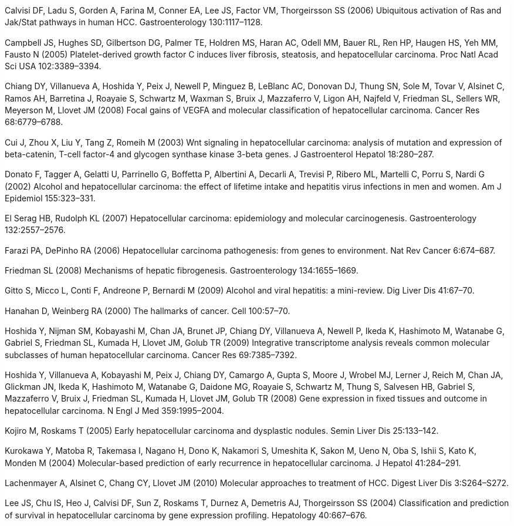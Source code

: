 Calvisi DF, Ladu S, Gorden A, Farina M, Conner EA, Lee JS, Factor VM, Thorgeirsson SS (2006) Ubiquitous activation of Ras and Jak/Stat pathways in human HCC. Gastroenterology 130:1117–1128.

Campbell JS, Hughes SD, Gilbertson DG, Palmer TE, Holdren MS, Haran AC, Odell MM, Bauer RL, Ren HP, Haugen HS, Yeh MM, Fausto N (2005) Platelet-derived growth factor C induces liver fibrosis, steatosis, and hepatocellular carcinoma. Proc Natl Acad Sci USA 102:3389–3394.

Chiang DY, Villanueva A, Hoshida Y, Peix J, Newell P, Minguez B, LeBlanc AC, Donovan DJ, Thung SN, Sole M, Tovar V, Alsinet C, Ramos AH, Barretina J, Roayaie S, Schwartz M, Waxman S, Bruix J, Mazzaferro V, Ligon AH, Najfeld V, Friedman SL, Sellers WR, Meyerson M, Llovet JM (2008) Focal gains of VEGFA and molecular classification of hepatocellular carcinoma. Cancer Res 68:6779–6788.

Cui J, Zhou X, Liu Y, Tang Z, Romeih M (2003) Wnt signaling in hepatocellular carcinoma: analysis of mutation and expression of beta-catenin, T-cell factor-4 and glycogen synthase kinase 3-beta genes. J Gastroenterol Hepatol 18:280–287.

Donato F, Tagger A, Gelatti U, Parrinello G, Boffetta P, Albertini A, Decarli A, Trevisi P, Ribero ML, Martelli C, Porru S, Nardi G (2002) Alcohol and hepatocellular carcinoma: the effect of lifetime intake and hepatitis virus infections in men and women. Am J Epidemiol 155:323–331.

El Serag HB, Rudolph KL (2007) Hepatocellular carcinoma: epidemiology and molecular carcinogenesis. Gastroenterology 132:2557–2576.

Farazi PA, DePinho RA (2006) Hepatocellular carcinoma pathogenesis: from genes to environment. Nat Rev Cancer 6:674–687.

Friedman SL (2008) Mechanisms of hepatic fibrogenesis. Gastroenterology 134:1655–1669.

Gitto S, Micco L, Conti F, Andreone P, Bernardi M (2009) Alcohol and viral hepatitis: a mini-review. Dig Liver Dis 41:67–70.

Hanahan D, Weinberg RA (2000) The hallmarks of cancer. Cell 100:57–70.

Hoshida Y, Nijman SM, Kobayashi M, Chan JA, Brunet JP, Chiang DY, Villanueva A, Newell P, Ikeda K, Hashimoto M, Watanabe G, Gabriel S, Friedman SL, Kumada H, Llovet JM, Golub TR (2009) Integrative transcriptome analysis reveals common molecular subclasses of human hepatocellular carcinoma. Cancer Res 69:7385–7392.

Hoshida Y, Villanueva A, Kobayashi M, Peix J, Chiang DY, Camargo A, Gupta S, Moore J, Wrobel MJ, Lerner J, Reich M, Chan JA, Glickman JN, Ikeda K, Hashimoto M, Watanabe G, Daidone MG, Roayaie S, Schwartz M, Thung S, Salvesen HB, Gabriel S, Mazzaferro V, Bruix J, Friedman SL, Kumada H, Llovet JM, Golub TR (2008) Gene expression in fixed tissues and outcome in hepatocellular carcinoma. N Engl J Med 359:1995–2004.

Kojiro M, Roskams T (2005) Early hepatocellular carcinoma and dysplastic nodules. Semin Liver Dis 25:133–142.

Kurokawa Y, Matoba R, Takemasa I, Nagano H, Dono K, Nakamori S, Umeshita K, Sakon M, Ueno N, Oba S, Ishii S, Kato K, Monden M (2004) Molecular-based prediction of early recurrence in hepatocellular carcinoma. J Hepatol 41:284–291.

Lachenmayer A, Alsinet C, Chang CY, Llovet JM (2010) Molecular approaches to treatment of HCC. Digest Liver Dis 3:S264–S272.

Lee JS, Chu IS, Heo J, Calvisi DF, Sun Z, Roskams T, Durnez A, Demetris AJ, Thorgeirsson SS (2004) Classification and prediction of survival in hepatocellular carcinoma by gene expression profiling. Hepatology 40:667–676.
